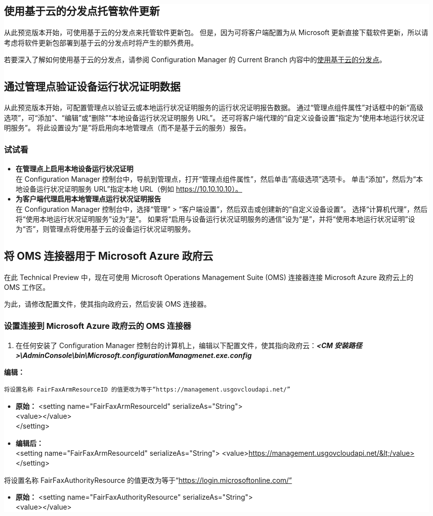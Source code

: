 ## <a name="host-software-updates-on-cloud-based-distribution-points"></a>使用基于云的分发点托管软件更新
从此预览版本开始，可使用基于云的分发点来托管软件更新包。 但是，因为可将客户端配置为从 Microsoft 更新直接下载软件更新，所以请考虑将软件更新包部署到基于云的分发点时将产生的额外费用。

若要深入了解如何使用基于云的分发点，请参阅 Configuration Manager 的 Current Branch 内容中的[使用基于云的分发点](/sccm/core/plan-design/hierarchy/use-a-cloud-based-distribution-point)。

## <a name="validate-device-health-attestation-data-via-management-points"></a>通过管理点验证设备运行状况证明数据

从此预览版本开始，可配置管理点以验证云或本地运行状况证明服务的运行状况证明报告数据。 通过“管理点组件属性”对话框中的新“高级选项”，可“添加”、“编辑”或“删除”“本地设备运行状况证明服务 URL”。 还可将客户端代理的“自定义设备设置”指定为“使用本地运行状况证明服务”。  将此设置设为“是”将启用向本地管理点（而不是基于云的服务）报告。

### <a name="try-it-out"></a>试试看

- **在管理点上启用本地设备运行状况证明**<br>  在 Configuration Manager 控制台中，导航到管理点，打开“管理点组件属性”，然后单击“高级选项”选项卡。 单击“添加”，然后为“本地设备运行状况证明服务 URL”指定本地 URL（例如 https://10.10.10.10）。
- **为客户端代理启用本地管理点运行状况证明报告**<br>在 Configuration Manager 控制台中，选择“管理” > “客户端设置”，然后双击或创建新的“自定义设备设置”。 选择“计算机代理”，然后将“使用本地运行状况证明服务”设为“是”。 如果将“启用与设备运行状况证明服务的通信”设为“是”，并将“使用本地运行状况证明”设为“否”，则管理点将使用基于云的设备运行状况证明服务。

## <a name="use-the-oms-connector-for-microsoft-azure-government-cloud"></a>将 OMS 连接器用于 Microsoft Azure 政府云
在此 Technical Preview 中，现在可使用 Microsoft Operations Management Suite (OMS) 连接器连接 Microsoft Azure 政府云上的 OMS 工作区。  

为此，请修改配置文件，使其指向政府云，然后安装 OMS 连接器。

### <a name="set-up-an-oms-connector-to-microsoft-azure-government-cloud"></a>设置连接到 Microsoft Azure 政府云的 OMS 连接器
1.  在任何安装了 Configuration Manager 控制台的计算机上，编辑以下配置文件，使其指向政府云：***&lt;CM 安装路径>\AdminConsole\bin\Microsoft.configurationManagmenet.exe.config***

  **编辑：**

    将设置名称 FairFaxArmResourceID 的值更改为等于“https://management.usgovcloudapi.net/”

   - **原始：**
      &lt;setting name="FairFaxArmResourceId" serializeAs="String">   
      &lt;value>&lt;/value>   
      &lt;/setting>

   - **编辑后：**     
      &lt;setting name="FairFaxArmResourceId" serializeAs="String"> &lt;value>https://management.usgovcloudapi.net/&lt;/value>  
      &lt;/setting>

  将设置名称 FairFaxAuthorityResource 的值更改为等于“https://login.microsoftonline.com/”

  - **原始：**
    &lt;setting name="FairFaxAuthorityResource" serializeAs="String">   
    &lt;value>&lt;/value>
